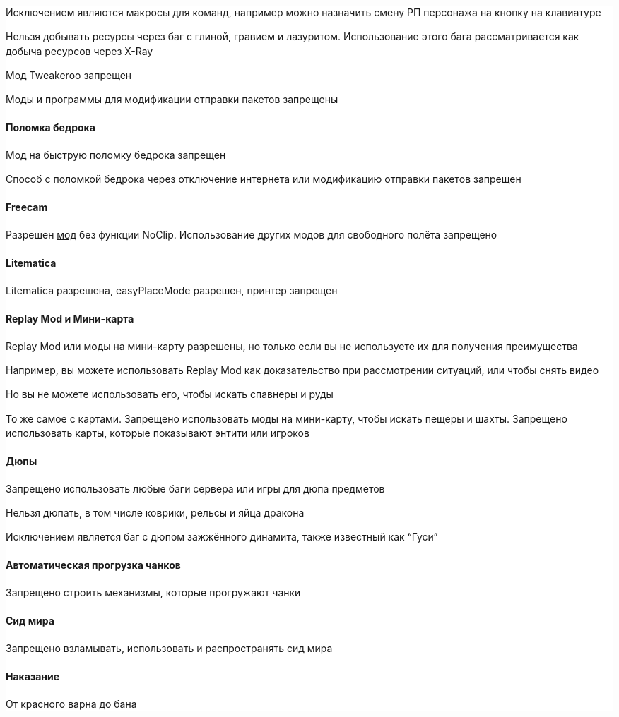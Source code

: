 Исключением являются макросы для команд, например можно назначить смену РП персонажа на кнопку на клавиатуре

Нельзя добывать ресурсы через баг с глиной, гравием и лазуритом. Использование этого бага рассматривается как добыча ресурсов через X-Ray

Мод Tweakeroo запрещен

Моды и программы для модификации отправки пакетов запрещены

#### Поломка бедрока

Мод на быструю поломку бедрока запрещен

Способ с поломкой бедрока через отключение интернета или модификацию отправки пакетов запрещен

#### Freecam

Разрешен [мод](https://modrinth.com/mod/freecam) без функции NoClip. Использование других модов для свободного полёта запрещено

#### Litematica

Litematica разрешена, easyPlaceMode разрешен, принтер запрещен

#### Replay Mod и Мини-карта

Replay Mod или моды на мини-карту разрешены, но только если вы не используете их для получения преимущества

Например, вы можете использовать Replay Mod как доказательство при рассмотрении ситуаций, или чтобы снять видео

Но вы не можете использовать его, чтобы искать спавнеры и руды

То же самое с картами. Запрещено использовать моды на мини-карту, чтобы искать пещеры и шахты. Запрещено использовать карты, которые показывают энтити или игроков

#### Дюпы

Запрещено использовать любые баги сервера или игры для дюпа предметов

Нельзя дюпать, в том числе коврики, рельсы и яйца дракона

Исключением является баг с дюпом зажжённого динамита, также известный как “Гуси”

#### Автоматическая прогрузка чанков

Запрещено строить механизмы, которые прогружают чанки

#### Сид мира

Запрещено взламывать, использовать и распространять сид мира

<CustomBlock type="warn">

#### Наказание

От красного варна до бана
